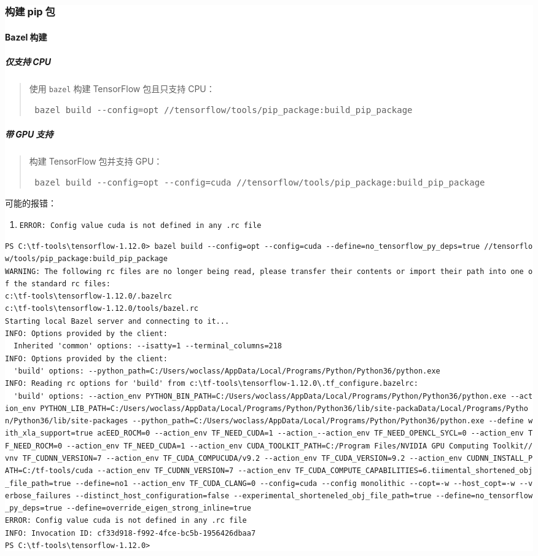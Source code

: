 

### 构建 pip 包


#### Bazel 构建


##### 仅支持 CPU


> 使用 `bazel` 构建 TensorFlow 包且只支持 CPU：
> 
> <pre> bazel build --config=opt //tensorflow/tools/pip_package:build_pip_package </pre>


##### 带 GPU 支持


> 构建 TensorFlow 包并支持 GPU：
> 
> <pre> bazel build --config=opt --config=cuda //tensorflow/tools/pip_package:build_pip_package </pre>

可能的报错：

1. `ERROR: Config value cuda is not defined in any .rc file`

```
PS C:\tf-tools\tensorflow-1.12.0> bazel build --config=opt --config=cuda --define=no_tensorflow_py_deps=true //tensorflow/tools/pip_package:build_pip_package
WARNING: The following rc files are no longer being read, please transfer their contents or import their path into one of the standard rc files:
c:\tf-tools\tensorflow-1.12.0/.bazelrc
c:\tf-tools\tensorflow-1.12.0/tools/bazel.rc
Starting local Bazel server and connecting to it...
INFO: Options provided by the client:
  Inherited 'common' options: --isatty=1 --terminal_columns=218
INFO: Options provided by the client:
  'build' options: --python_path=C:/Users/woclass/AppData/Local/Programs/Python/Python36/python.exe
INFO: Reading rc options for 'build' from c:\tf-tools\tensorflow-1.12.0\.tf_configure.bazelrc:
  'build' options: --action_env PYTHON_BIN_PATH=C:/Users/woclass/AppData/Local/Programs/Python/Python36/python.exe --action_env PYTHON_LIB_PATH=C:/Users/woclass/AppData/Local/Programs/Python/Python36/lib/site-packaData/Local/Programs/Python/Python36/lib/site-packages --python_path=C:/Users/woclass/AppData/Local/Programs/Python/Python36/python.exe --define with_xla_support=true acEED_ROCM=0 --action_env TF_NEED_CUDA=1 --action_--action_env TF_NEED_OPENCL_SYCL=0 --action_env TF_NEED_ROCM=0 --action_env TF_NEED_CUDA=1 --action_env CUDA_TOOLKIT_PATH=C:/Program Files/NVIDIA GPU Computing Toolkit//vnv TF_CUDNN_VERSION=7 --action_env TF_CUDA_COMPUCUDA/v9.2 --action_env TF_CUDA_VERSION=9.2 --action_env CUDNN_INSTALL_PATH=C:/tf-tools/cuda --action_env TF_CUDNN_VERSION=7 --action_env TF_CUDA_COMPUTE_CAPABILITIES=6.tiimental_shortened_obj_file_path=true --define=no1 --action_env TF_CUDA_CLANG=0 --config=cuda --config monolithic --copt=-w --host_copt=-w --verbose_failures --distinct_host_configuration=false --experimental_shorteneled_obj_file_path=true --define=no_tensorflow_py_deps=true --define=override_eigen_strong_inline=true
ERROR: Config value cuda is not defined in any .rc file
INFO: Invocation ID: cf33d918-f992-4fce-bc5b-1956426dbaa7
PS C:\tf-tools\tensorflow-1.12.0>
```
